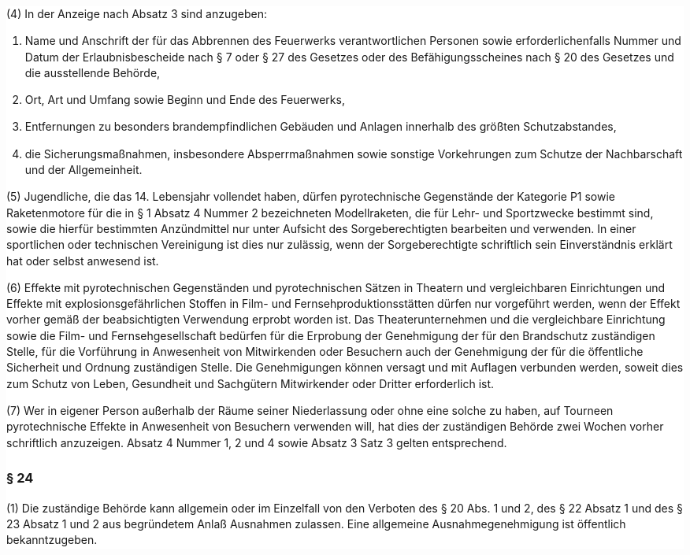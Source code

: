 (4) In der Anzeige nach Absatz 3 sind anzugeben:

1.  Name und Anschrift der für das Abbrennen des Feuerwerks
    verantwortlichen Personen sowie erforderlichenfalls Nummer und Datum
    der Erlaubnisbescheide nach § 7 oder § 27 des Gesetzes oder des
    Befähigungsscheines nach § 20 des Gesetzes und die ausstellende
    Behörde,


2.  Ort, Art und Umfang sowie Beginn und Ende des Feuerwerks,


3.  Entfernungen zu besonders brandempfindlichen Gebäuden und Anlagen
    innerhalb des größten Schutzabstandes,


4.  die Sicherungsmaßnahmen, insbesondere Absperrmaßnahmen sowie sonstige
    Vorkehrungen zum Schutze der Nachbarschaft und der Allgemeinheit.




(5) Jugendliche, die das 14. Lebensjahr vollendet haben, dürfen
pyrotechnische Gegenstände der Kategorie P1 sowie Raketenmotore für
die in § 1 Absatz 4 Nummer 2 bezeichneten Modellraketen, die für Lehr-
und Sportzwecke bestimmt sind, sowie die hierfür bestimmten
Anzündmittel nur unter Aufsicht des Sorgeberechtigten bearbeiten und
verwenden. In einer sportlichen oder technischen Vereinigung ist dies
nur zulässig, wenn der Sorgeberechtigte schriftlich sein
Einverständnis erklärt hat oder selbst anwesend ist.

(6) Effekte mit pyrotechnischen Gegenständen und pyrotechnischen
Sätzen in Theatern und vergleichbaren Einrichtungen und Effekte mit
explosionsgefährlichen Stoffen in Film- und Fernsehproduktionsstätten
dürfen nur vorgeführt werden, wenn der Effekt vorher gemäß der
beabsichtigten Verwendung erprobt worden ist. Das Theaterunternehmen
und die vergleichbare Einrichtung sowie die Film- und
Fernsehgesellschaft bedürfen für die Erprobung der Genehmigung der für
den Brandschutz zuständigen Stelle, für die Vorführung in Anwesenheit
von Mitwirkenden oder Besuchern auch der Genehmigung der für die
öffentliche Sicherheit und Ordnung zuständigen Stelle. Die
Genehmigungen können versagt und mit Auflagen verbunden werden, soweit
dies zum Schutz von Leben, Gesundheit und Sachgütern Mitwirkender oder
Dritter erforderlich ist.

(7) Wer in eigener Person außerhalb der Räume seiner Niederlassung
oder ohne eine solche zu haben, auf Tourneen pyrotechnische Effekte in
Anwesenheit von Besuchern verwenden will, hat dies der zuständigen
Behörde zwei Wochen vorher schriftlich anzuzeigen. Absatz 4 Nummer 1,
2 und 4 sowie Absatz 3 Satz 3 gelten entsprechend.


### § 24

(1) Die zuständige Behörde kann allgemein oder im Einzelfall von den
Verboten des § 20 Abs. 1 und 2, des § 22 Absatz 1 und des § 23 Absatz
1 und 2 aus begründetem Anlaß Ausnahmen zulassen. Eine allgemeine
Ausnahmegenehmigung ist öffentlich bekanntzugeben.
